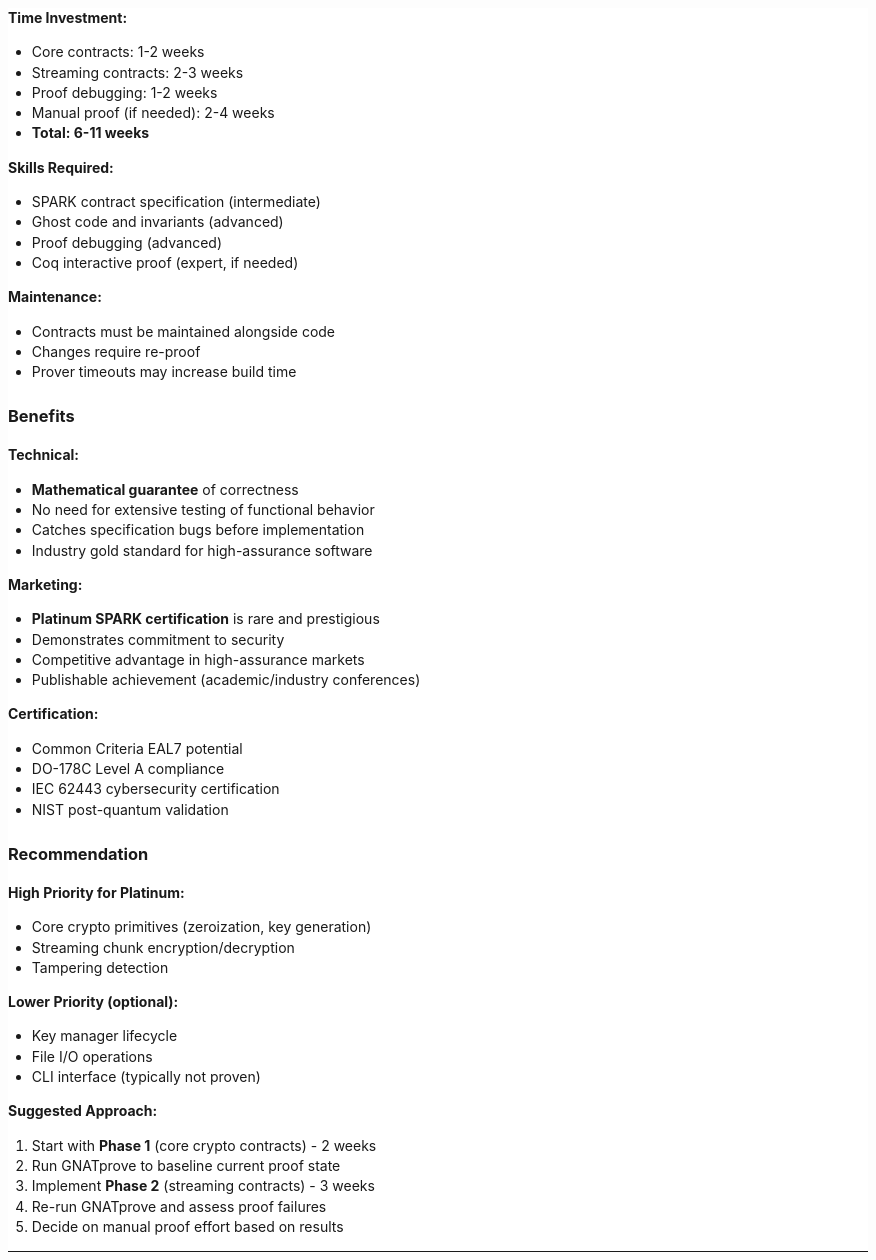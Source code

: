 **Time Investment:**
- Core contracts: 1-2 weeks
- Streaming contracts: 2-3 weeks
- Proof debugging: 1-2 weeks
- Manual proof (if needed): 2-4 weeks
- **Total: 6-11 weeks**

**Skills Required:**
- SPARK contract specification (intermediate)
- Ghost code and invariants (advanced)
- Proof debugging (advanced)
- Coq interactive proof (expert, if needed)

**Maintenance:**
- Contracts must be maintained alongside code
- Changes require re-proof
- Prover timeouts may increase build time

### Benefits

**Technical:**
- **Mathematical guarantee** of correctness
- No need for extensive testing of functional behavior
- Catches specification bugs before implementation
- Industry gold standard for high-assurance software

**Marketing:**
- **Platinum SPARK certification** is rare and prestigious
- Demonstrates commitment to security
- Competitive advantage in high-assurance markets
- Publishable achievement (academic/industry conferences)

**Certification:**
- Common Criteria EAL7 potential
- DO-178C Level A compliance
- IEC 62443 cybersecurity certification
- NIST post-quantum validation

### Recommendation

**High Priority for Platinum:**
- Core crypto primitives (zeroization, key generation)
- Streaming chunk encryption/decryption
- Tampering detection

**Lower Priority (optional):**
- Key manager lifecycle
- File I/O operations
- CLI interface (typically not proven)

**Suggested Approach:**
1. Start with **Phase 1** (core crypto contracts) - 2 weeks
2. Run GNATprove to baseline current proof state
3. Implement **Phase 2** (streaming contracts) - 3 weeks
4. Re-run GNATprove and assess proof failures
5. Decide on manual proof effort based on results

---